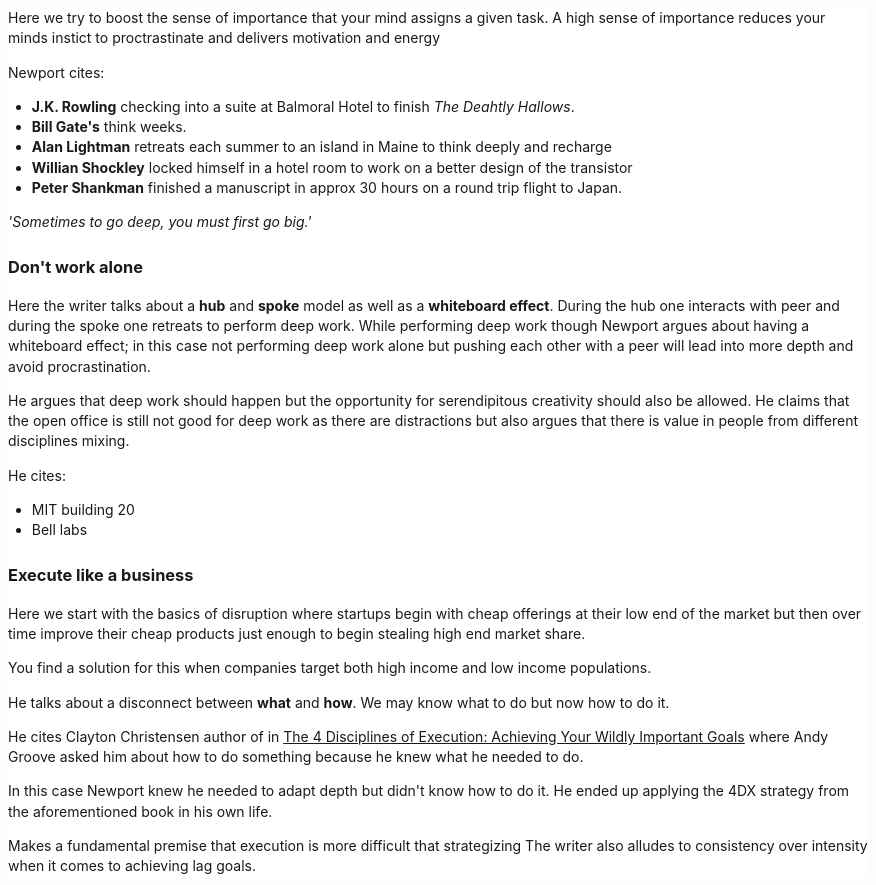 Here we try to boost the sense of importance that your mind assigns a given task.
A high sense of importance reduces your minds instict to proctrastinate and delivers motivation and energy

Newport cites:

-   **J.K. Rowling** checking into a suite at Balmoral Hotel to finish *The Deahtly Hallows*.
-   **Bill Gate's** think weeks.
-   **Alan Lightman** retreats each summer to an island in Maine to think deeply and recharge
-   **Willian Shockley** locked himself in a hotel room to work on a better design of the transistor
-   **Peter Shankman** finished a manuscript in approx 30 hours on a round trip flight to Japan.

*'Sometimes to go deep, you must first go big.'*


<a id="orgcbdec22"></a>

### Don't work alone

Here the writer talks about a **hub** and **spoke** model as well as a **whiteboard effect**.
During the hub one interacts with peer and during the spoke one retreats to perform deep work.
While performing deep work though Newport argues about having a whiteboard effect; in this case not performing deep work alone but pushing each other with a peer will lead into more depth and avoid procrastination.

He argues that deep work should happen but the opportunity for serendipitous creativity should also be allowed.
He claims that the open office is still not good for deep work as there are distractions but also
argues that there is value in people from different disciplines mixing.

He cites:

-   MIT building 20
-   Bell labs


<a id="org55ab9b9"></a>

### Execute like a business

Here we start with the basics of disruption where startups begin with cheap offerings
at their low end of the market but then over time improve their cheap products just enough to begin stealing high end market share.

You find a solution for this when companies target both high income and low income populations.

He talks about a disconnect between **what** and **how**.
We may know what to do but now how to do it.

He cites Clayton Christensen author of in [The 4 Disciplines of Execution: Achieving Your Wildly Important Goals](https://www.goodreads.com/book/show/13260184-the-4-disciplines-of-execution) where
Andy Groove asked him about how to do something because he knew what he needed to do.

In this case Newport knew he needed to adapt depth but didn't know how to do it.
He ended up applying the  4DX strategy from the aforementioned book in his own life.

Makes a fundamental premise that execution is more difficult that strategizing
The writer also alludes to consistency over intensity when it comes to achieving lag goals.
